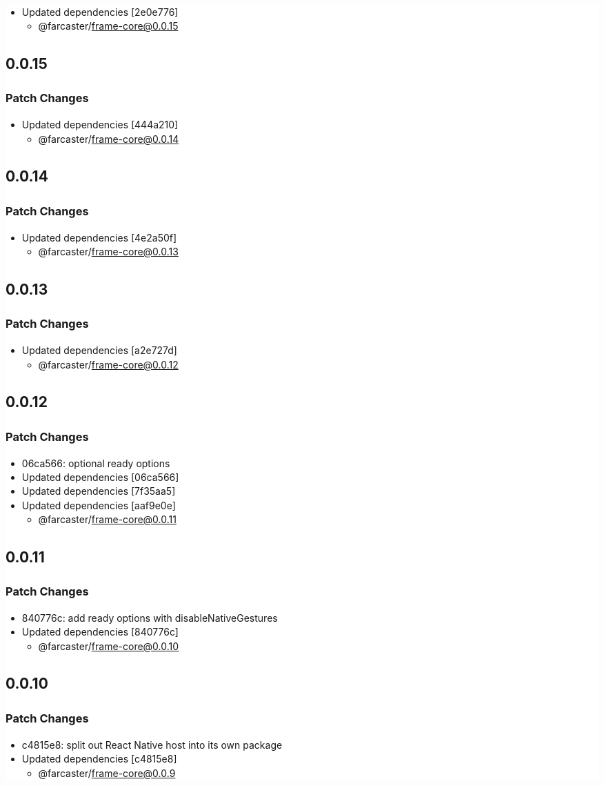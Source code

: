 - Updated dependencies [2e0e776]
  - @farcaster/frame-core@0.0.15

## 0.0.15

### Patch Changes

- Updated dependencies [444a210]
  - @farcaster/frame-core@0.0.14

## 0.0.14

### Patch Changes

- Updated dependencies [4e2a50f]
  - @farcaster/frame-core@0.0.13

## 0.0.13

### Patch Changes

- Updated dependencies [a2e727d]
  - @farcaster/frame-core@0.0.12

## 0.0.12

### Patch Changes

- 06ca566: optional ready options
- Updated dependencies [06ca566]
- Updated dependencies [7f35aa5]
- Updated dependencies [aaf9e0e]
  - @farcaster/frame-core@0.0.11

## 0.0.11

### Patch Changes

- 840776c: add ready options with disableNativeGestures
- Updated dependencies [840776c]
  - @farcaster/frame-core@0.0.10

## 0.0.10

### Patch Changes

- c4815e8: split out React Native host into its own package
- Updated dependencies [c4815e8]
  - @farcaster/frame-core@0.0.9
